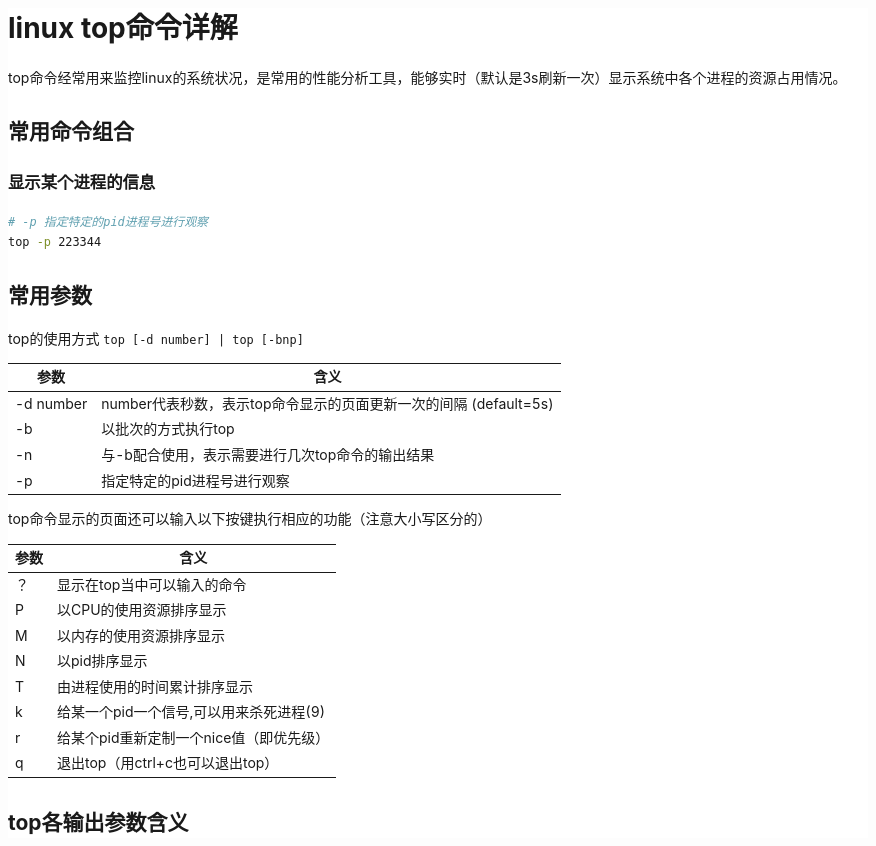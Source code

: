 # linux top命令详解

top命令经常用来监控linux的系统状况，是常用的性能分析工具，能够实时（默认是3s刷新一次）显示系统中各个进程的资源占用情况。

## 常用命令组合

### 显示某个进程的信息

```bash
# -p 指定特定的pid进程号进行观察
top -p 223344
```

## 常用参数

top的使用方式 `top [-d number] | top [-bnp]`

| 参数      | 含义                                                             |
| --------- | ---------------------------------------------------------------- |
| -d number | number代表秒数，表示top命令显示的页面更新一次的间隔 (default=5s) |
| -b        | 以批次的方式执行top                                              |
| -n        | 与-b配合使用，表示需要进行几次top命令的输出结果                  |
| -p        | 指定特定的pid进程号进行观察                                      |

top命令显示的页面还可以输入以下按键执行相应的功能（注意大小写区分的）

| 参数 | 含义                                    |
| ---- | --------------------------------------- |
| ？   | 显示在top当中可以输入的命令             |
| P    | 以CPU的使用资源排序显示                 |
| M    | 以内存的使用资源排序显示                |
| N    | 以pid排序显示                           |
| T    | 由进程使用的时间累计排序显示            |
| k    | 给某一个pid一个信号,可以用来杀死进程(9) |
| r    | 给某个pid重新定制一个nice值（即优先级）  |
| q    | 退出top（用ctrl+c也可以退出top）        |

## top各输出参数含义
